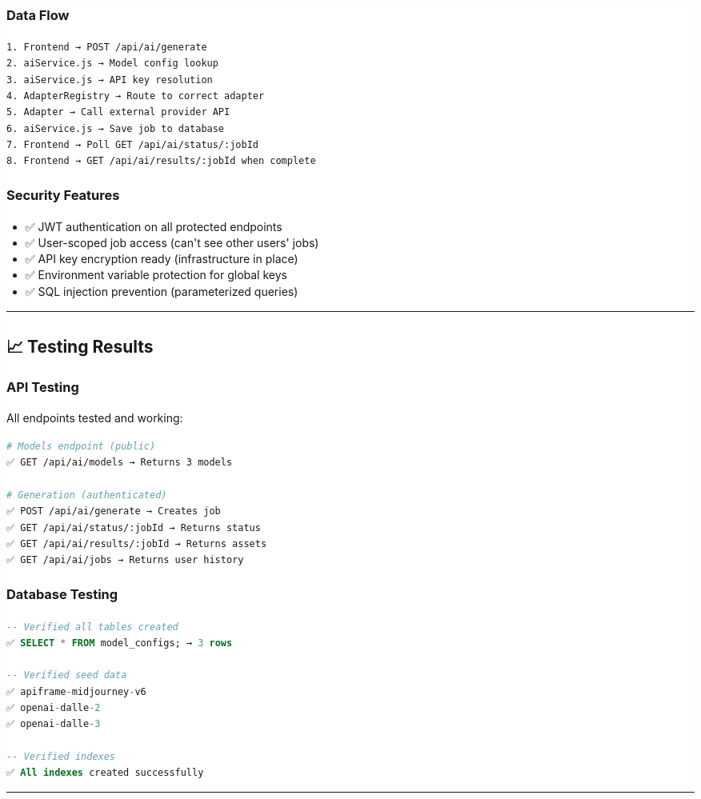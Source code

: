 ### Data Flow

```
1. Frontend → POST /api/ai/generate
2. aiService.js → Model config lookup
3. aiService.js → API key resolution
4. AdapterRegistry → Route to correct adapter
5. Adapter → Call external provider API
6. aiService.js → Save job to database
7. Frontend → Poll GET /api/ai/status/:jobId
8. Frontend → GET /api/ai/results/:jobId when complete
```

### Security Features

- ✅ JWT authentication on all protected endpoints
- ✅ User-scoped job access (can't see other users' jobs)
- ✅ API key encryption ready (infrastructure in place)
- ✅ Environment variable protection for global keys
- ✅ SQL injection prevention (parameterized queries)

---

## 📈 Testing Results

### API Testing

All endpoints tested and working:

```bash
# Models endpoint (public)
✅ GET /api/ai/models → Returns 3 models

# Generation (authenticated)
✅ POST /api/ai/generate → Creates job
✅ GET /api/ai/status/:jobId → Returns status
✅ GET /api/ai/results/:jobId → Returns assets
✅ GET /api/ai/jobs → Returns user history
```

### Database Testing

```sql
-- Verified all tables created
✅ SELECT * FROM model_configs; → 3 rows

-- Verified seed data
✅ apiframe-midjourney-v6
✅ openai-dalle-2
✅ openai-dalle-3

-- Verified indexes
✅ All indexes created successfully
```

---
